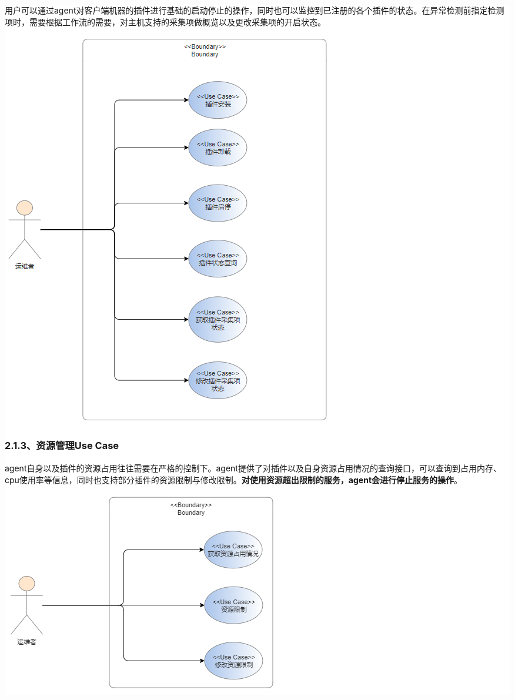 用户可以通过agent对客户端机器的插件进行基础的启动停止的操作，同时也可以监控到已注册的各个插件的状态。在异常检测前指定检测项时，需要根据工作流的需要，对主机支持的采集项做概览以及更改采集项的开启状态。

![插件管理usecase](figures/插件管理usecase.PNG)

### 2.1.3、资源管理Use Case

agent自身以及插件的资源占用往往需要在严格的控制下。agent提供了对插件以及自身资源占用情况的查询接口，可以查询到占用内存、cpu使用率等信息，同时也支持部分插件的资源限制与修改限制。**对使用资源超出限制的服务，agent会进行停止服务的操作**。

![资源管理usecase](figures/资源管理usecase.PNG)
